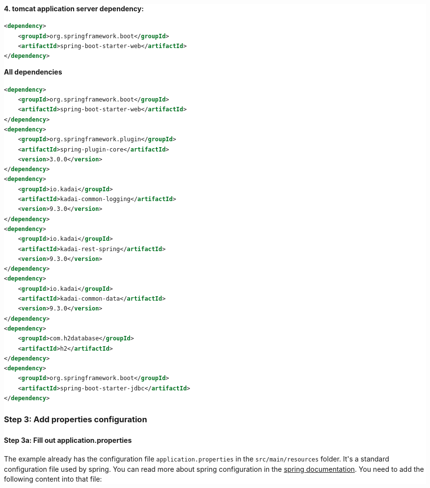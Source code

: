 **4. tomcat application server dependency:**

```xml title="pom.xml"
<dependency>
    <groupId>org.springframework.boot</groupId>
    <artifactId>spring-boot-starter-web</artifactId>
</dependency>
```

**All dependencies**

```xml title="pom.xml"
<dependency>
    <groupId>org.springframework.boot</groupId>
    <artifactId>spring-boot-starter-web</artifactId>
</dependency>
<dependency>
    <groupId>org.springframework.plugin</groupId>
    <artifactId>spring-plugin-core</artifactId>
    <version>3.0.0</version>
</dependency>
<dependency>
    <groupId>io.kadai</groupId>
    <artifactId>kadai-common-logging</artifactId>
    <version>9.3.0</version>
</dependency>
<dependency>
    <groupId>io.kadai</groupId>
    <artifactId>kadai-rest-spring</artifactId>
    <version>9.3.0</version>
</dependency>
<dependency>
    <groupId>io.kadai</groupId>
    <artifactId>kadai-common-data</artifactId>
    <version>9.3.0</version>
</dependency>
<dependency>
    <groupId>com.h2database</groupId>
    <artifactId>h2</artifactId>
</dependency>
<dependency>
    <groupId>org.springframework.boot</groupId>
    <artifactId>spring-boot-starter-jdbc</artifactId>
</dependency>
```

### Step 3: Add properties configuration

#### Step 3a: Fill out application.properties

The example already has the configuration file ```application.properties``` in
the ``src/main/resources`` folder.
It's a standard configuration file used by spring.
You can read
more about spring configuration in
the [spring documentation](https://docs.spring.io/spring-boot/docs/current/reference/html/application-properties.html).
You need to add the following content into that file:
